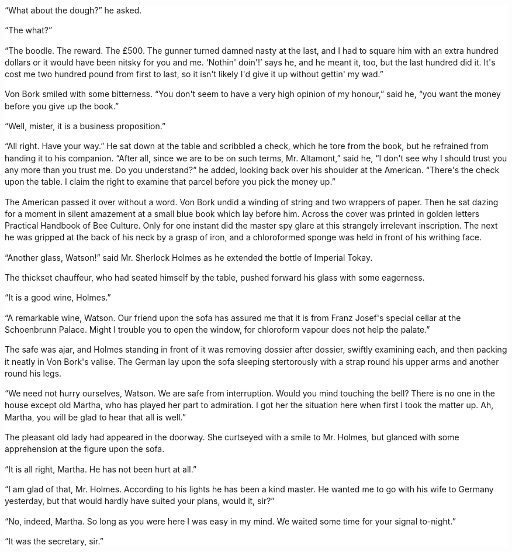 “What about the dough?” he asked.

“The what?”

“The boodle. The reward. The £500. The gunner turned damned nasty at the last, and I had to square him with an extra hundred dollars or it would have been nitsky for you and me. ‘Nothin' doin'!’ says he, and he meant it, too, but the last hundred did it. It's cost me two hundred pound from first to last, so it isn't likely I'd give it up without gettin' my wad.”

Von Bork smiled with some bitterness. “You don't seem to have a very high opinion of my honour,” said he, “you want the money before you give up the book.”

“Well, mister, it is a business proposition.”

“All right. Have your way.” He sat down at the table and scribbled a check, which he tore from the book, but he refrained from handing it to his companion. “After all, since we are to be on such terms, Mr. Altamont,” said he, “I don't see why I should trust you any more than you trust me. Do you understand?” he added, looking back over his shoulder at the American. “There's the check upon the table. I claim the right to examine that parcel before you pick the money up.”

The American passed it over without a word. Von Bork undid a winding of string and two wrappers of paper. Then he sat dazing for a moment in silent amazement at a small blue book which lay before him. Across the cover was printed in golden letters Practical Handbook of Bee Culture. Only for one instant did the master spy glare at this strangely irrelevant inscription. The next he was gripped at the back of his neck by a grasp of iron, and a chloroformed sponge was held in front of his writhing face.

“Another glass, Watson!” said Mr. Sherlock Holmes as he extended the bottle of Imperial Tokay.

The thickset chauffeur, who had seated himself by the table, pushed forward his glass with some eagerness.

“It is a good wine, Holmes.”

“A remarkable wine, Watson. Our friend upon the sofa has assured me that it is from Franz Josef's special cellar at the Schoenbrunn Palace. Might I trouble you to open the window, for chloroform vapour does not help the palate.”

The safe was ajar, and Holmes standing in front of it was removing dossier after dossier, swiftly examining each, and then packing it neatly in Von Bork's valise. The German lay upon the sofa sleeping stertorously with a strap round his upper arms and another round his legs.

“We need not hurry ourselves, Watson. We are safe from interruption. Would you mind touching the bell? There is no one in the house except old Martha, who has played her part to admiration. I got her the situation here when first I took the matter up. Ah, Martha, you will be glad to hear that all is well.”

The pleasant old lady had appeared in the doorway. She curtseyed with a smile to Mr. Holmes, but glanced with some apprehension at the figure upon the sofa.

“It is all right, Martha. He has not been hurt at all.”

“I am glad of that, Mr. Holmes. According to his lights he has been a kind master. He wanted me to go with his wife to Germany yesterday, but that would hardly have suited your plans, would it, sir?”

“No, indeed, Martha. So long as you were here I was easy in my mind. We waited some time for your signal to-night.”

“It was the secretary, sir.”
